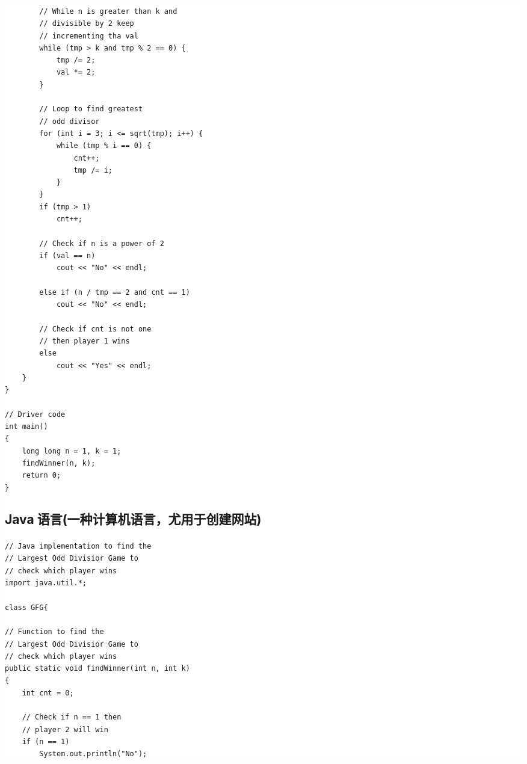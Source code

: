 ```
        // While n is greater than k and
        // divisible by 2 keep
        // incrementing tha val
        while (tmp > k and tmp % 2 == 0) {
            tmp /= 2;
            val *= 2;
        }

        // Loop to find greatest
        // odd divisor
        for (int i = 3; i <= sqrt(tmp); i++) {
            while (tmp % i == 0) {
                cnt++;
                tmp /= i;
            }
        }
        if (tmp > 1)
            cnt++;

        // Check if n is a power of 2
        if (val == n)
            cout << "No" << endl;

        else if (n / tmp == 2 and cnt == 1)
            cout << "No" << endl;

        // Check if cnt is not one
        // then player 1 wins
        else
            cout << "Yes" << endl;
    }
}

// Driver code
int main()
{
    long long n = 1, k = 1;
    findWinner(n, k);
    return 0;
}
```

## Java 语言(一种计算机语言，尤用于创建网站)

```
// Java implementation to find the
// Largest Odd Divisior Game to
// check which player wins
import java.util.*;

class GFG{

// Function to find the
// Largest Odd Divisior Game to
// check which player wins
public static void findWinner(int n, int k)
{
    int cnt = 0;

    // Check if n == 1 then
    // player 2 will win
    if (n == 1)
        System.out.println("No");
```